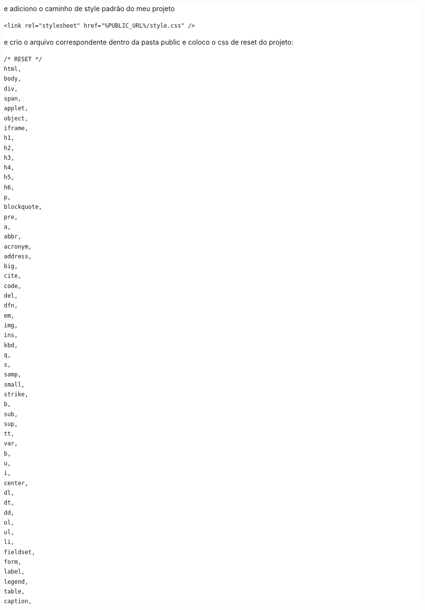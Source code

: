 e adiciono o caminho de style padrão do meu projeto

```
<link rel="stylesheet" href="%PUBLIC_URL%/style.css" />
```

e crio o arquivo correspondente dentro da pasta public e coloco o css de reset do projeto:

```
/* RESET */
html,
body,
div,
span,
applet,
object,
iframe,
h1,
h2,
h3,
h4,
h5,
h6,
p,
blockquote,
pre,
a,
abbr,
acronym,
address,
big,
cite,
code,
del,
dfn,
em,
img,
ins,
kbd,
q,
s,
samp,
small,
strike,
b,
sub,
sup,
tt,
var,
b,
u,
i,
center,
dl,
dt,
dd,
ol,
ul,
li,
fieldset,
form,
label,
legend,
table,
caption,
```